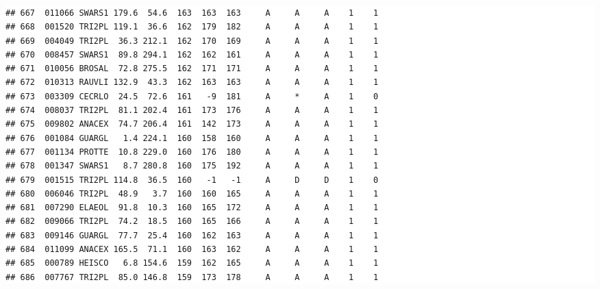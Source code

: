     ## 667  011066 SWARS1 179.6  54.6  163  163  163     A     A     A    1    1
    ## 668  001520 TRI2PL 119.1  36.6  162  179  182     A     A     A    1    1
    ## 669  004049 TRI2PL  36.3 212.1  162  170  169     A     A     A    1    1
    ## 670  008457 SWARS1  89.8 294.1  162  162  161     A     A     A    1    1
    ## 671  010056 BROSAL  72.8 275.5  162  171  171     A     A     A    1    1
    ## 672  010313 RAUVLI 132.9  43.3  162  163  163     A     A     A    1    1
    ## 673  003309 CECRLO  24.5  72.6  161   -9  181     A     *     A    1    0
    ## 674  008037 TRI2PL  81.1 202.4  161  173  176     A     A     A    1    1
    ## 675  009802 ANACEX  74.7 206.4  161  142  173     A     A     A    1    1
    ## 676  001084 GUARGL   1.4 224.1  160  158  160     A     A     A    1    1
    ## 677  001134 PROTTE  10.8 229.0  160  176  180     A     A     A    1    1
    ## 678  001347 SWARS1   8.7 280.8  160  175  192     A     A     A    1    1
    ## 679  001515 TRI2PL 114.8  36.5  160   -1   -1     A     D     D    1    0
    ## 680  006046 TRI2PL  48.9   3.7  160  160  165     A     A     A    1    1
    ## 681  007290 ELAEOL  91.8  10.3  160  165  172     A     A     A    1    1
    ## 682  009066 TRI2PL  74.2  18.5  160  165  166     A     A     A    1    1
    ## 683  009146 GUARGL  77.7  25.4  160  162  163     A     A     A    1    1
    ## 684  011099 ANACEX 165.5  71.1  160  163  162     A     A     A    1    1
    ## 685  000789 HEISCO   6.8 154.6  159  162  165     A     A     A    1    1
    ## 686  007767 TRI2PL  85.0 146.8  159  173  178     A     A     A    1    1
